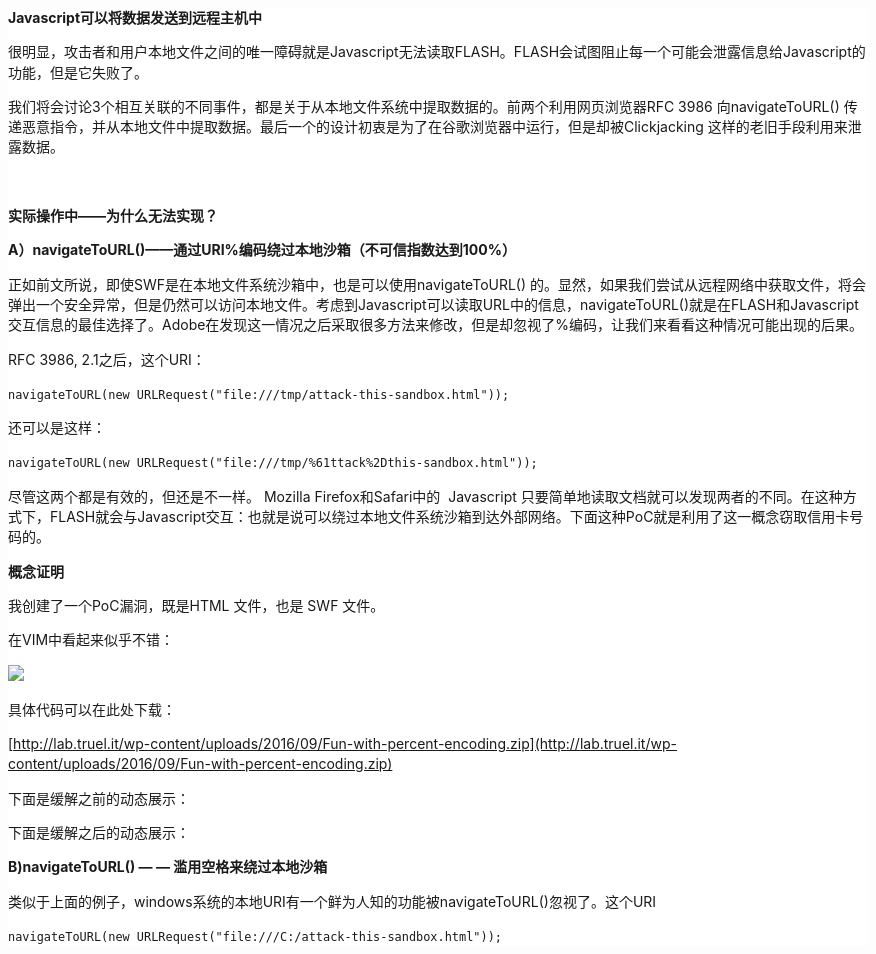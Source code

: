 **Javascript可以将数据发送到远程主机中**

很明显，攻击者和用户本地文件之间的唯一障碍就是Javascript无法读取FLASH。FLASH会试图阻止每一个可能会泄露信息给Javascript的功能，但是它失败了。

我们将会讨论3个相互关联的不同事件，都是关于从本地文件系统中提取数据的。前两个利用网页浏览器RFC 3986 向navigateToURL() 传递恶意指令，并从本地文件中提取数据。最后一个的设计初衷是为了在谷歌浏览器中运行，但是却被Clickjacking 这样的老旧手段利用来泄露数据。

<br>

**实际操作中——为什么无法实现？**

**A）navigateToURL()——通过URI%编码绕过本地沙箱（不可信指数达到100%）**

正如前文所说，即使SWF是在本地文件系统沙箱中，也是可以使用navigateToURL() 的。显然，如果我们尝试从远程网络中获取文件，将会弹出一个安全异常，但是仍然可以访问本地文件。考虑到Javascript可以读取URL中的信息，navigateToURL()就是在FLASH和Javascript交互信息的最佳选择了。Adobe在发现这一情况之后采取很多方法来修改，但是却忽视了%编码，让我们来看看这种情况可能出现的后果。

RFC 3986, 2.1之后，这个URI：

```
navigateToURL(new URLRequest("file:///tmp/attack-this-sandbox.html"));
```



还可以是这样：

```
navigateToURL(new URLRequest("file:///tmp/%61ttack%2Dthis-sandbox.html"));
```



尽管这两个都是有效的，但还是不一样。 Mozilla Firefox和Safari中的  Javascript 只要简单地读取文档就可以发现两者的不同。在这种方式下，FLASH就会与Javascript交互：也就是说可以绕过本地文件系统沙箱到达外部网络。下面这种PoC就是利用了这一概念窃取信用卡号码的。

**概念证明**

我创建了一个PoC漏洞，既是HTML 文件，也是 SWF 文件。

在VIM中看起来似乎不错：

[![](https://p2.ssl.qhimg.com/t017a44a2ea0cef3f33.png)](https://p2.ssl.qhimg.com/t017a44a2ea0cef3f33.png)

具体代码可以在此处下载：

[http://lab.truel.it/wp-content/uploads/2016/09/Fun-with-percent-encoding.zip](http://lab.truel.it/wp-content/uploads/2016/09/Fun-with-percent-encoding.zip)

下面是缓解之前的动态展示：



下面是缓解之后的动态展示：



**B)navigateToURL() — — 滥用空格来绕过本地沙箱**

类似于上面的例子，windows系统的本地URI有一个鲜为人知的功能被navigateToURL()忽视了。这个URI

```
navigateToURL(new URLRequest("file:///C:/attack-this-sandbox.html"));
```
